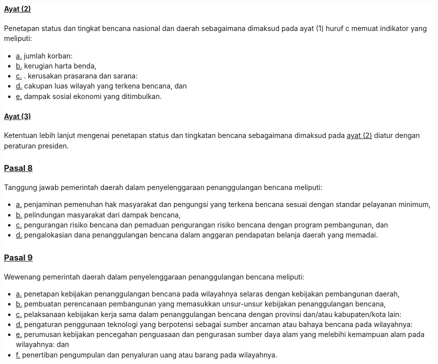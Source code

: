 #### [Ayat (2)](http://example.org/legal/peraturan/uu/2007/24/pasal/0007/versi/20070426/ayat/0002)
Penetapan status dan tingkat bencana nasional dan daerah sebagaimana dimaksud pada ayat (1) huruf c memuat indikator yang meliputi:
* [a.](http://example.org/legal/peraturan/uu/2007/24/pasal/0007/versi/20070426/ayat/0002/huruf/a) jumlah korban:
* [b.](http://example.org/legal/peraturan/uu/2007/24/pasal/0007/versi/20070426/ayat/0002/huruf/b) kerugian harta benda,
* [c.](http://example.org/legal/peraturan/uu/2007/24/pasal/0007/versi/20070426/ayat/0002/huruf/c) . kerusakan prasarana dan sarana:
* [d.](http://example.org/legal/peraturan/uu/2007/24/pasal/0007/versi/20070426/ayat/0002/huruf/d) cakupan luas wilayah yang terkena bencana, dan
* [e.](http://example.org/legal/peraturan/uu/2007/24/pasal/0007/versi/20070426/ayat/0002/huruf/e) dampak sosial ekonomi yang ditimbulkan.

#### [Ayat (3)](http://example.org/legal/peraturan/uu/2007/24/pasal/0007/versi/20070426/ayat/0003)
Ketentuan lebih lanjut mengenai penetapan status dan tingkatan bencana sebagaimana dimaksud pada [ayat (2)](http://example.org/legal/peraturan/uu/2007/24/pasal/0007/versi/20070426/ayat/0002) diatur dengan peraturan presiden.


### [Pasal 8](http://example.org/legal/peraturan/uu/2007/24/pasal/0008)
Tanggung jawab pemerintah daerah dalam penyelenggaraan penanggulangan bencana meliputi:
* [a.](http://example.org/legal/peraturan/uu/2007/24/pasal/0008/versi/20070426/huruf/a) penjaminan pemenuhan hak masyarakat dan pengungsi yang terkena bencana sesuai dengan standar pelayanan minimum,
* [b.](http://example.org/legal/peraturan/uu/2007/24/pasal/0008/versi/20070426/huruf/b) pelindungan masyarakat dari dampak bencana,
* [c.](http://example.org/legal/peraturan/uu/2007/24/pasal/0008/versi/20070426/huruf/c) pengurangan risiko bencana dan pemaduan pengurangan risiko bencana dengan program pembangunan, dan
* [d.](http://example.org/legal/peraturan/uu/2007/24/pasal/0008/versi/20070426/huruf/d) pengalokasian dana penanggulangan bencana dalam anggaran pendapatan belanja daerah yang memadai.


### [Pasal 9](http://example.org/legal/peraturan/uu/2007/24/pasal/0009)
Wewenang pemerintah daerah dalam penyelenggaraan penanggulangan bencana meliputi:
* [a.](http://example.org/legal/peraturan/uu/2007/24/pasal/0009/versi/20070426/huruf/a) penetapan kebijakan penanggulangan bencana pada wilayahnya selaras dengan kebijakan pembangunan daerah,
* [b.](http://example.org/legal/peraturan/uu/2007/24/pasal/0009/versi/20070426/huruf/b) pembuatan perencanaan pembangunan yang memasukkan unsur-unsur kebijakan penanggulangan bencana,
* [c.](http://example.org/legal/peraturan/uu/2007/24/pasal/0009/versi/20070426/huruf/c) pelaksanaan kebijakan kerja sama dalam penanggulangan bencana dengan provinsi dan/atau kabupaten/kota lain:
* [d.](http://example.org/legal/peraturan/uu/2007/24/pasal/0009/versi/20070426/huruf/d) pengaturan penggunaan teknologi yang berpotensi sebagai sumber ancaman atau bahaya bencana pada wilayahnya:
* [e.](http://example.org/legal/peraturan/uu/2007/24/pasal/0009/versi/20070426/huruf/e) perumusan kebijakan pencegahan penguasaan dan pengurasan sumber daya alam yang melebihi kemampuan alam pada wilayahnya: dan
* [f.](http://example.org/legal/peraturan/uu/2007/24/pasal/0009/versi/20070426/huruf/f) penertiban pengumpulan dan penyaluran uang atau barang pada wilayahnya.
 